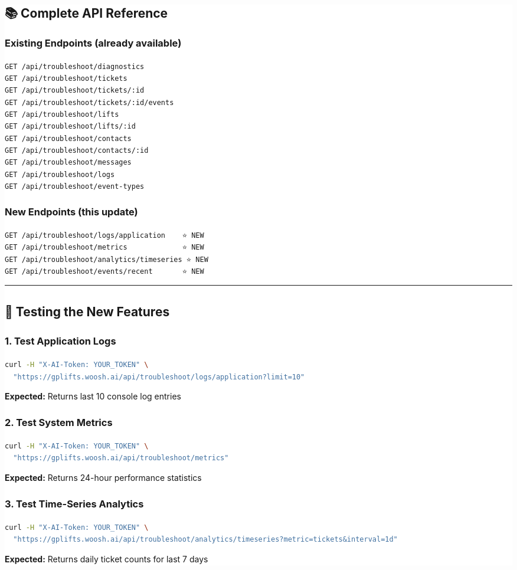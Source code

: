 
## 📚 Complete API Reference

### Existing Endpoints (already available)
```
GET /api/troubleshoot/diagnostics
GET /api/troubleshoot/tickets
GET /api/troubleshoot/tickets/:id
GET /api/troubleshoot/tickets/:id/events
GET /api/troubleshoot/lifts
GET /api/troubleshoot/lifts/:id
GET /api/troubleshoot/contacts
GET /api/troubleshoot/contacts/:id
GET /api/troubleshoot/messages
GET /api/troubleshoot/logs
GET /api/troubleshoot/event-types
```

### New Endpoints (this update)
```
GET /api/troubleshoot/logs/application    ⭐ NEW
GET /api/troubleshoot/metrics             ⭐ NEW
GET /api/troubleshoot/analytics/timeseries ⭐ NEW
GET /api/troubleshoot/events/recent       ⭐ NEW
```

---

## 🧪 Testing the New Features

### 1. Test Application Logs
```bash
curl -H "X-AI-Token: YOUR_TOKEN" \
  "https://gplifts.woosh.ai/api/troubleshoot/logs/application?limit=10"
```
**Expected:** Returns last 10 console log entries

### 2. Test System Metrics
```bash
curl -H "X-AI-Token: YOUR_TOKEN" \
  "https://gplifts.woosh.ai/api/troubleshoot/metrics"
```
**Expected:** Returns 24-hour performance statistics

### 3. Test Time-Series Analytics
```bash
curl -H "X-AI-Token: YOUR_TOKEN" \
  "https://gplifts.woosh.ai/api/troubleshoot/analytics/timeseries?metric=tickets&interval=1d"
```
**Expected:** Returns daily ticket counts for last 7 days
